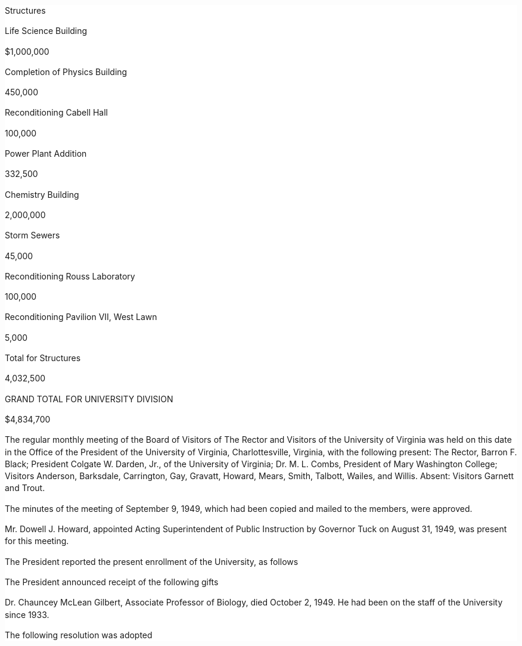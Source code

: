 Structures

Life Science Building

$1,000,000

Completion of Physics Building

450,000

Reconditioning Cabell Hall

100,000

Power Plant Addition

332,500

Chemistry Building

2,000,000

Storm Sewers

45,000

Reconditioning Rouss Laboratory

100,000

Reconditioning Pavilion VII, West Lawn

5,000

Total for Structures

4,032,500

GRAND TOTAL FOR UNIVERSITY DIVISION

$4,834,700

The regular monthly meeting of the Board of Visitors of The Rector and Visitors of the University of Virginia was held on this date in the Office of the President of the University of Virginia, Charlottesville, Virginia, with the following present: The Rector, Barron F. Black; President Colgate W. Darden, Jr., of the University of Virginia; Dr. M. L. Combs, President of Mary Washington College; Visitors Anderson, Barksdale, Carrington, Gay, Gravatt, Howard, Mears, Smith, Talbott, Wailes, and Willis. Absent: Visitors Garnett and Trout.

The minutes of the meeting of September 9, 1949, which had been copied and mailed to the members, were approved.

Mr. Dowell J. Howard, appointed Acting Superintendent of Public Instruction by Governor Tuck on August 31, 1949, was present for this meeting.

The President reported the present enrollment of the University, as follows

The President announced receipt of the following gifts

Dr. Chauncey McLean Gilbert, Associate Professor of Biology, died October 2, 1949. He had been on the staff of the University since 1933.

The following resolution was adopted
